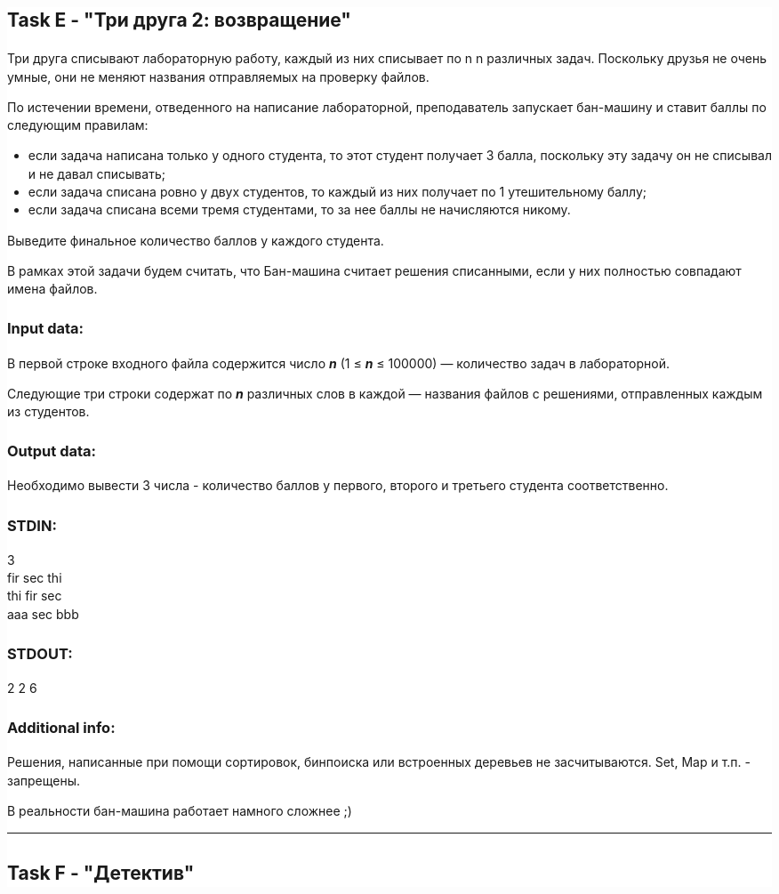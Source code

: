 ## Task E - "Три друга 2: возвращение"

Три друга списывают лабораторную работу, каждый из них списывает по 
n
n различных задач. Поскольку друзья не очень умные, они не меняют названия отправляемых на проверку файлов.

По истечении времени, отведенного на написание лабораторной, преподаватель запускает бан-машину и ставит баллы по следующим правилам:

- если задача написана только у одного студента, то этот студент получает 3 балла, поскольку эту задачу он не списывал и не давал списывать;
- если задача списана ровно у двух студентов, то каждый из них получает по 1 утешительному баллу;
- если задача списана всеми тремя студентами, то за нее баллы не начисляются никому.

Выведите финальное количество баллов у каждого студента.

В рамках этой задачи будем считать, что Бан-машина считает решения списанными, если у них полностью совпадают имена файлов.

### Input data:

В первой строке входного файла содержится число **_n_** (1 ≤ **_n_** ≤ 100000) — количество задач в лабораторной.

Следующие три строки содержат по **_n_** различных слов в каждой — названия файлов с решениями, отправленных каждым из студентов.

### Output data:

Необходимо вывести 3 числа - количество баллов у первого, второго и третьего студента соответственно.

### STDIN:

3\
fir sec thi\
thi fir sec\
aaa sec bbb

### STDOUT:

2 2 6

### Additional info:

Решения, написанные при помощи сортировок, бинпоиска или встроенных деревьев не засчитываются. Set, Map и т.п. - запрещены.

В реальности бан-машина работает намного сложнее ;)

***

## Task F - "Детектив"
